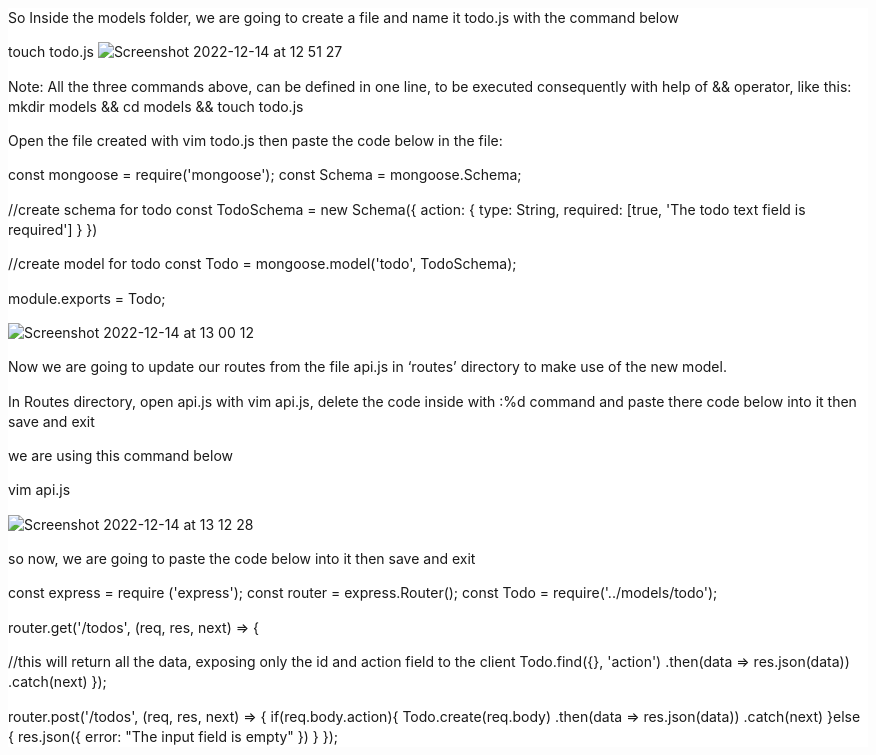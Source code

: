 So Inside the models folder, we are going to create a file and name it todo.js with the command below

touch todo.js
<img width="1440" alt="Screenshot 2022-12-14 at 12 51 27" src="https://user-images.githubusercontent.com/118350020/207588296-c8c47128-d6dd-43ef-af48-54fdc185e8e5.png">

Note: All the three commands above, can be defined in one line, to be executed consequently with help of && operator, like this:
mkdir models && cd models && touch todo.js

Open the file created with vim todo.js then paste the code below in the file:

const mongoose = require('mongoose');
const Schema = mongoose.Schema;

//create schema for todo
const TodoSchema = new Schema({
action: {
type: String,
required: [true, 'The todo text field is required']
}
})

//create model for todo
const Todo = mongoose.model('todo', TodoSchema);

module.exports = Todo;

<img width="1440" alt="Screenshot 2022-12-14 at 13 00 12" src="https://user-images.githubusercontent.com/118350020/207590188-6dcbf7c7-39fe-45af-ae58-ba9bf33643a6.png">

Now we are going to update our routes from the file api.js in ‘routes’ directory to make use of the new model.

In Routes directory, open api.js with vim api.js, delete the code inside with :%d command and paste there code below into it then save and exit

we are using this command below

vim api.js

<img width="1440" alt="Screenshot 2022-12-14 at 13 12 28" src="https://user-images.githubusercontent.com/118350020/207592358-d390e7e1-8da5-4056-9834-bef17148deca.png">

so now, we are going to paste the code below into it then save and exit

const express = require ('express');
const router = express.Router();
const Todo = require('../models/todo');

router.get('/todos', (req, res, next) => {

//this will return all the data, exposing only the id and action field to the client
Todo.find({}, 'action')
.then(data => res.json(data))
.catch(next)
});

router.post('/todos', (req, res, next) => {
if(req.body.action){
Todo.create(req.body)
.then(data => res.json(data))
.catch(next)
}else {
res.json({
error: "The input field is empty"
})
}
});
